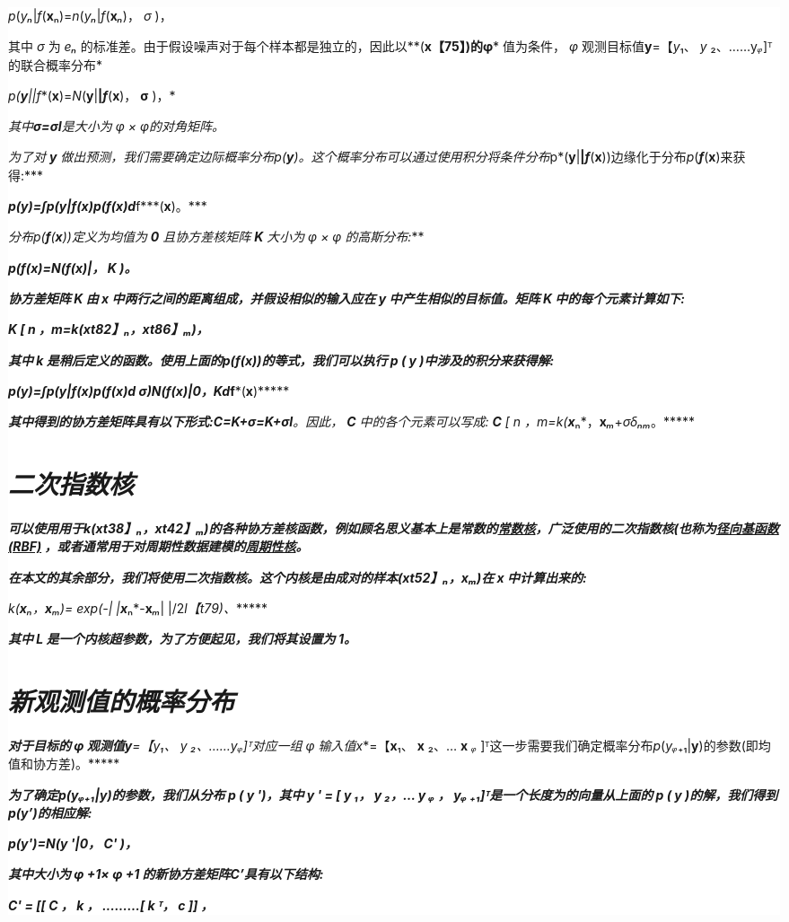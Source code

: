 *p*(*yₙ*|*f*(**x**ₙ)=*n*(*yₙ*|*f*(**x***ₙ*)， *σ* )，

其中 *σ* 为 *eₙ* 的标准差。由于假设噪声对于每个样本都是独立的，因此以**(**x【75】)的φ*** 值为条件， *φ* 观测目标值**y**=【*y*₁、 *y* ₂、……y*ᵩ*]ᵀ的联合概率分布*

**p*(**y**|**|*f***(**x**)=*N*(**y**|**|*f***(**x**)， **σ** )，*

*其中**σ=***σ***I**是大小为 *φ* × *φ的对角矩阵。**

*为了对 **y** 做出预测，我们需要确定边际概率分布***p*(**y**)。这个概率分布可以通过使用积分将条件分布*p*(**y**|**|*f***(**x**))边缘化于分布*p*(***f***(**x**)来获得:***

****p*(**y**)=∫*p*(**y**|***f***(**x**)*p*(***f***(**x**)d***f***(**x**)。***

***分布*p*(***f***(**x**))定义为均值为 **0** 且协方差核矩阵 **K** 大小为 *φ* × *φ* 的高斯分布:***

****p*(***f***(**x**)=*N*(***f***(**x**)|**， **K** )。*****

*****协方差矩阵 **K** 由 **x** 中两行之间的距离组成，并假设相似的输入应在 **y** 中产生相似的目标值。矩阵 **K** 中的每个元素计算如下:*****

*******K** [ *n* ，*m*=*k*(**x**t82】ₙ，**x**t86】ₘ)，*****

*****其中 *k* 是稍后定义的函数。使用上面的*p*(***f***(**x**))的等式，我们可以执行 *p* ( **y** )中涉及的积分来获得解:*****

******p*(**y**)=∫*p*(**y**|***f***(**x**)*p*(***f***(**x**)d **σ**)*N*(***f***(**x**)|**0**，**K**d***f***(**x**)*****

*****其中得到的协方差矩阵具有以下形式:**C**=**K**+**σ**=**K**+*σ***I**。因此， **C** 中的各个元素可以写成: **C** [ *n* ，*m*=*k*(**x***ₙ*，**x***ₘ*+*σδₙₘ*。*****

# *****二次指数核*****

*****可以使用用于*k*(**x**t38】ₙ，**x**t42】ₘ)的各种协方差核函数，例如顾名思义基本上是常数的[常数核](https://scikit-learn.org/stable/modules/generated/sklearn.gaussian_process.kernels.ConstantKernel.html#sklearn.gaussian_process.kernels.ConstantKernel)，广泛使用的二次指数核(也称为[径向基函数(RBF)](https://en.wikipedia.org/wiki/Radial_basis_function) ，或者通常用于对周期性数据建模的[周期性核](https://scikit-learn.org/stable/modules/generated/sklearn.gaussian_process.kernels.ExpSineSquared.html)。*****

*****在本文的其余部分，我们将使用二次指数核。这个内核是由成对的样本(**x**t52】ₙ，**x**ₘ)在 **x** 中计算出来的:*****

******k*(**x***ₙ*，**x***ₘ*)= exp(-| |**x***ₙ*-**x***ₘ*| |/2*l【t79)、******

*****其中 *L* 是一个内核超参数，为了方便起见，我们将其设置为 1。*****

# *****新观测值的概率分布*****

*****对于目标的 *φ* 观测值**y**=【*y*₁、 *y* ₂、……y*ᵩ*]ᵀ对应一组 *φ* 输入值**x**=【**x**₁、 **x** ₂、… **x** *ᵩ* ]ᵀ这一步需要我们确定概率分布*p*(*yᵩ*₊₁|**y**)的参数(即均值和协方差)。*****

*****为了确定*p*(*yᵩ*₊₁|**y**)的参数，我们从分布 *p* ( **y** ')，其中 **y** ' = [ *y* ₁， *y* ₂，… y *ᵩ* ， *yᵩ* ₊₁]ᵀ是一个长度为的向量从上面的 *p* ( **y** )的解，我们得到*p*(**y**’)的相应解:*****

******p*(**y**')=*N*(**y '**|**0**， **C'** )，*****

*****其中大小为 *φ* +1× *φ* +1 的新协方差矩阵**C’**具有以下结构:*****

*******C'** = [[ **C** ， **k** ，
..…….[ **k** ᵀ， *c* ]] **，*******
